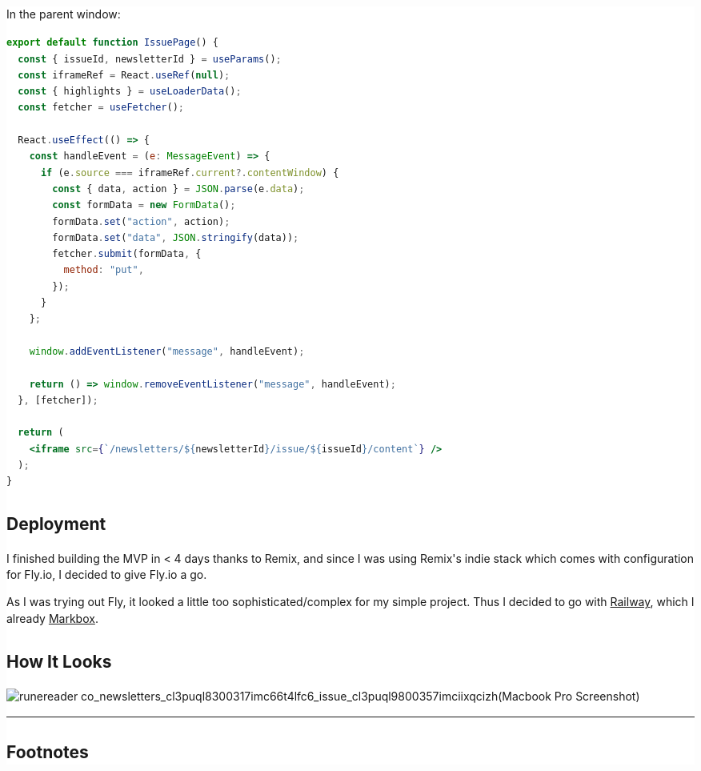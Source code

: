 In the parent window:

```jsx
export default function IssuePage() {
  const { issueId, newsletterId } = useParams();
  const iframeRef = React.useRef(null);
  const { highlights } = useLoaderData();
  const fetcher = useFetcher();

  React.useEffect(() => {
    const handleEvent = (e: MessageEvent) => {
      if (e.source === iframeRef.current?.contentWindow) {
        const { data, action } = JSON.parse(e.data);
        const formData = new FormData();
        formData.set("action", action);
        formData.set("data", JSON.stringify(data));
        fetcher.submit(formData, {
          method: "put",
        });
      }
    };

    window.addEventListener("message", handleEvent);

    return () => window.removeEventListener("message", handleEvent);
  }, [fetcher]);

  return (
    <iframe src={`/newsletters/${newsletterId}/issue/${issueId}/content`} />
  );
}
```

## Deployment

I finished building the MVP in < 4 days thanks to Remix, and since I was using Remix's indie stack which comes with configuration for Fly.io, I decided to give Fly.io a go.

As I was trying out Fly, it looked a little too sophisticated/complex for my simple project. Thus I decided to go with [Railway](https://railway.app), which I already [Markbox](https://markbox.in).

## How It Looks

![runereader co_newsletters_cl3puql8300317imc66t4lfc6_issue_cl3puql9800357imciixqcizh(Macbook Pro Screenshot)](https://user-images.githubusercontent.com/12715704/170896848-dfa6ad50-b5c4-4af9-8c2d-d51f4dee4ddc.png)

---

## Footnotes

[^1]: https://hq.getmatter.com/
[^2]: https://slickinbox.com/
[^3]: https://runereader.co
[^4]: https://arnavgosain.com/projects
[^5]: https://litestream.io/
[^6]: https://www.happyhues.co/

